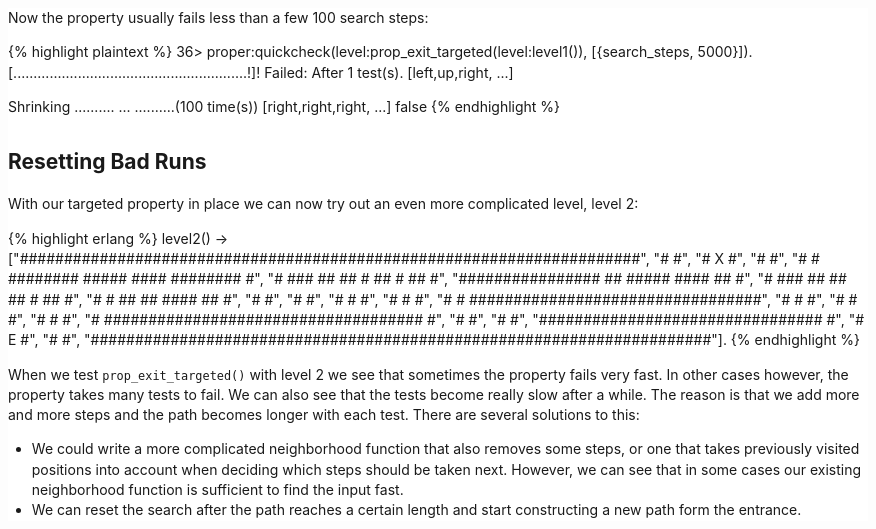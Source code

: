 Now the property usually fails less than a few 100 search steps:

{% highlight plaintext %}
36> proper:quickcheck(level:prop_exit_targeted(level:level1()), [{search_steps, 5000}]).
[..........................................................!]!
Failed: After 1 test(s).
[left,up,right, ...]

Shrinking .......... ... ..........(100 time(s))
[right,right,right, ...]
false
{% endhighlight %}

## Resetting Bad Runs
With our targeted property in place we can now try out an even more
complicated level, level 2:

{% highlight erlang %}
level2() ->
  ["######################################################################",
   "#                                                                    #",
   "#    X                                                               #",
   "#                                                                    #",
   "#          #             ########   #####     ####   ########        #",
   "#          ###              ##      ##   #    ##  #     ##           #",
   "################            ##      #####     ####      ##           #",
   "#          ###              ##      ##        ##  #     ##           #",
   "#          #                ##      ##        ####      ##           #",
   "#                                                                    #",
   "#                                                                    #",
   "#                   #                                                #",
   "#                   #                                                #",
   "#                   #                #################################",
   "#                   #                                                #",
   "#                   #                                                #",
   "#                   #                                                #",
   "#                   ####################################             #",
   "#                                                                    #",
   "#                                                                    #",
   "################################                                     #",
   "#                                     E                              #",
   "#                                                                    #",
   "######################################################################"].
{% endhighlight %}

When we test `prop_exit_targeted()` with level 2 we see that sometimes
the property fails very fast. In other cases however, the property takes many
tests to fail. We can also see that the tests become really slow after a while.
The reason is that we add more and more steps and the path becomes longer with
each test. There are several solutions to this:

* We could write a more complicated neighborhood function that also removes some
  steps, or one that takes previously visited positions into account when
  deciding which steps should be taken next. However, we can see that in some
  cases our existing neighborhood function is sufficient to find the input fast.
* We can reset the search after the path reaches a certain length and start
  constructing a new path form the entrance.
